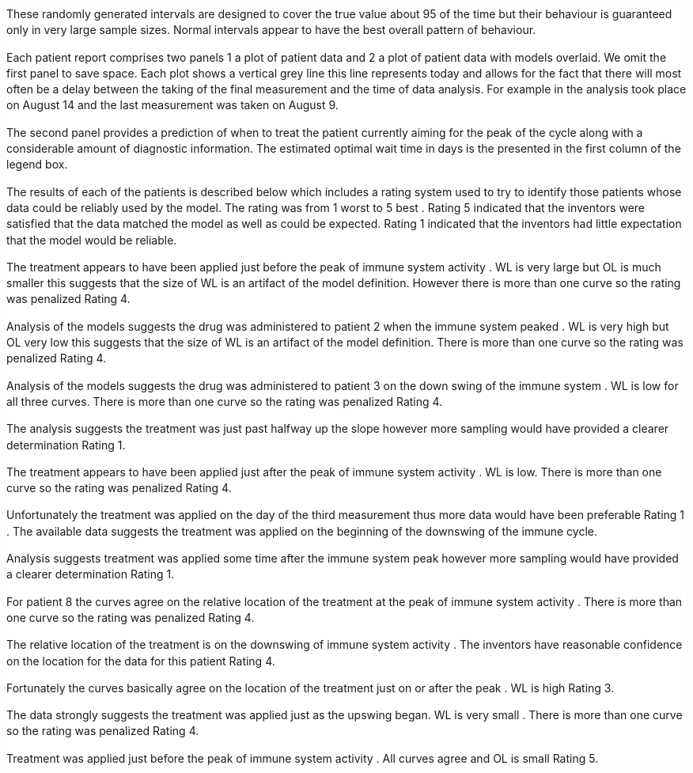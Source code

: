 These randomly generated intervals are designed to cover the true value about 95 of the time but their behaviour is guaranteed only in very large sample sizes. Normal intervals appear to have the best overall pattern of behaviour.

Each patient report comprises two panels 1 a plot of patient data and 2 a plot of patient data with models overlaid. We omit the first panel to save space. Each plot shows a vertical grey line this line represents today and allows for the fact that there will most often be a delay between the taking of the final measurement and the time of data analysis. For example in the analysis took place on August 14 and the last measurement was taken on August 9.

The second panel provides a prediction of when to treat the patient currently aiming for the peak of the cycle along with a considerable amount of diagnostic information. The estimated optimal wait time in days is the presented in the first column of the legend box.

The results of each of the patients is described below which includes a rating system used to try to identify those patients whose data could be reliably used by the model. The rating was from 1 worst to 5 best . Rating 5 indicated that the inventors were satisfied that the data matched the model as well as could be expected. Rating 1 indicated that the inventors had little expectation that the model would be reliable.

The treatment appears to have been applied just before the peak of immune system activity . WL is very large but OL is much smaller this suggests that the size of WL is an artifact of the model definition. However there is more than one curve so the rating was penalized Rating 4.

Analysis of the models suggests the drug was administered to patient 2 when the immune system peaked . WL is very high but OL very low this suggests that the size of WL is an artifact of the model definition. There is more than one curve so the rating was penalized Rating 4.

Analysis of the models suggests the drug was administered to patient 3 on the down swing of the immune system . WL is low for all three curves. There is more than one curve so the rating was penalized Rating 4.

The analysis suggests the treatment was just past halfway up the slope however more sampling would have provided a clearer determination Rating 1.

The treatment appears to have been applied just after the peak of immune system activity . WL is low. There is more than one curve so the rating was penalized Rating 4.

Unfortunately the treatment was applied on the day of the third measurement thus more data would have been preferable Rating 1 . The available data suggests the treatment was applied on the beginning of the downswing of the immune cycle.

Analysis suggests treatment was applied some time after the immune system peak however more sampling would have provided a clearer determination Rating 1.

For patient 8 the curves agree on the relative location of the treatment at the peak of immune system activity . There is more than one curve so the rating was penalized Rating 4.

The relative location of the treatment is on the downswing of immune system activity . The inventors have reasonable confidence on the location for the data for this patient Rating 4.

Fortunately the curves basically agree on the location of the treatment just on or after the peak . WL is high Rating 3.

The data strongly suggests the treatment was applied just as the upswing began. WL is very small . There is more than one curve so the rating was penalized Rating 4.

Treatment was applied just before the peak of immune system activity . All curves agree and OL is small Rating 5.

